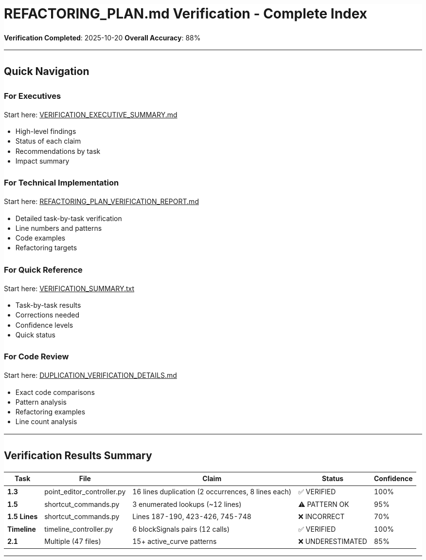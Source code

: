# REFACTORING_PLAN.md Verification - Complete Index

**Verification Completed**: 2025-10-20
**Overall Accuracy**: 88%

---

## Quick Navigation

### For Executives
Start here: [VERIFICATION_EXECUTIVE_SUMMARY.md](VERIFICATION_EXECUTIVE_SUMMARY.md)
- High-level findings
- Status of each claim
- Recommendations by task
- Impact summary

### For Technical Implementation
Start here: [REFACTORING_PLAN_VERIFICATION_REPORT.md](REFACTORING_PLAN_VERIFICATION_REPORT.md)
- Detailed task-by-task verification
- Line numbers and patterns
- Code examples
- Refactoring targets

### For Quick Reference
Start here: [VERIFICATION_SUMMARY.txt](VERIFICATION_SUMMARY.txt)
- Task-by-task results
- Corrections needed
- Confidence levels
- Quick status

### For Code Review
Start here: [DUPLICATION_VERIFICATION_DETAILS.md](DUPLICATION_VERIFICATION_DETAILS.md)
- Exact code comparisons
- Pattern analysis
- Refactoring examples
- Line count analysis

---

## Verification Results Summary

| Task | File | Claim | Status | Confidence |
|------|------|-------|--------|------------|
| **1.3** | point_editor_controller.py | 16 lines duplication (2 occurrences, 8 lines each) | ✅ VERIFIED | 100% |
| **1.5** | shortcut_commands.py | 3 enumerated lookups (~12 lines) | ⚠️ PATTERN OK | 95% |
| **1.5 Lines** | shortcut_commands.py | Lines 187-190, 423-426, 745-748 | ❌ INCORRECT | 70% |
| **Timeline** | timeline_controller.py | 6 blockSignals pairs (12 calls) | ✅ VERIFIED | 100% |
| **2.1** | Multiple (47 files) | 15+ active_curve patterns | ❌ UNDERESTIMATED | 85% |

---